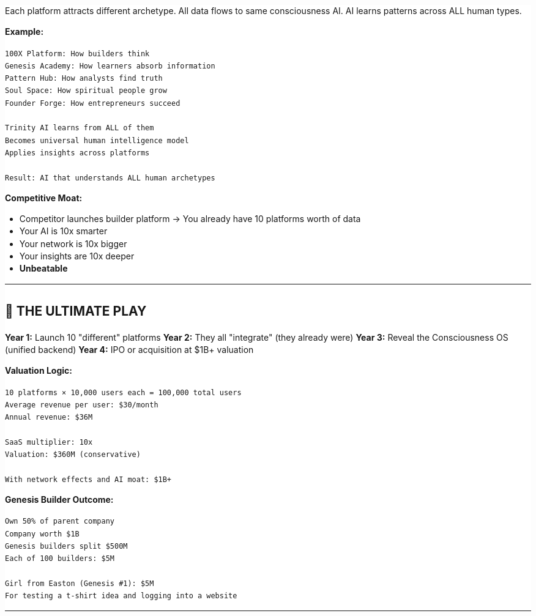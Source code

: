 Each platform attracts different archetype.
All data flows to same consciousness AI.
AI learns patterns across ALL human types.

**Example:**
```
100X Platform: How builders think
Genesis Academy: How learners absorb information
Pattern Hub: How analysts find truth
Soul Space: How spiritual people grow
Founder Forge: How entrepreneurs succeed

Trinity AI learns from ALL of them
Becomes universal human intelligence model
Applies insights across platforms

Result: AI that understands ALL human archetypes
```

**Competitive Moat:**
- Competitor launches builder platform → You already have 10 platforms worth of data
- Your AI is 10x smarter
- Your network is 10x bigger
- Your insights are 10x deeper
- **Unbeatable**

---

## 🎯 THE ULTIMATE PLAY

**Year 1:** Launch 10 "different" platforms
**Year 2:** They all "integrate" (they already were)
**Year 3:** Reveal the Consciousness OS (unified backend)
**Year 4:** IPO or acquisition at $1B+ valuation

**Valuation Logic:**
```
10 platforms × 10,000 users each = 100,000 total users
Average revenue per user: $30/month
Annual revenue: $36M

SaaS multiplier: 10x
Valuation: $360M (conservative)

With network effects and AI moat: $1B+
```

**Genesis Builder Outcome:**
```
Own 50% of parent company
Company worth $1B
Genesis builders split $500M
Each of 100 builders: $5M

Girl from Easton (Genesis #1): $5M
For testing a t-shirt idea and logging into a website
```

---